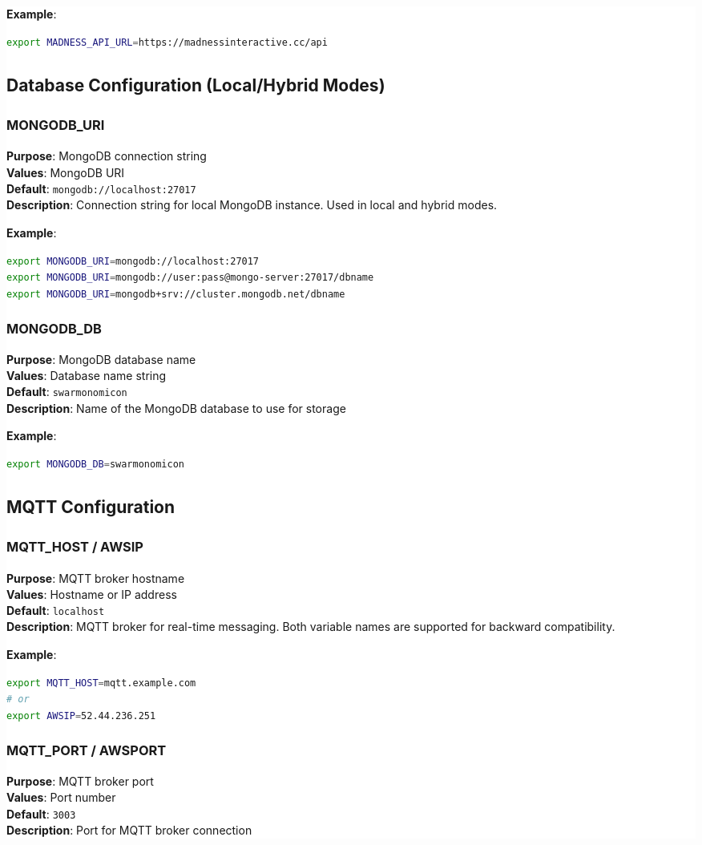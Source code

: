 **Example**:
```bash
export MADNESS_API_URL=https://madnessinteractive.cc/api
```

## Database Configuration (Local/Hybrid Modes)

### MONGODB_URI
**Purpose**: MongoDB connection string  
**Values**: MongoDB URI  
**Default**: `mongodb://localhost:27017`  
**Description**: Connection string for local MongoDB instance. Used in local and hybrid modes.

**Example**:
```bash
export MONGODB_URI=mongodb://localhost:27017
export MONGODB_URI=mongodb://user:pass@mongo-server:27017/dbname
export MONGODB_URI=mongodb+srv://cluster.mongodb.net/dbname
```

### MONGODB_DB
**Purpose**: MongoDB database name  
**Values**: Database name string  
**Default**: `swarmonomicon`  
**Description**: Name of the MongoDB database to use for storage

**Example**:
```bash
export MONGODB_DB=swarmonomicon
```

## MQTT Configuration

### MQTT_HOST / AWSIP
**Purpose**: MQTT broker hostname  
**Values**: Hostname or IP address  
**Default**: `localhost`  
**Description**: MQTT broker for real-time messaging. Both variable names are supported for backward compatibility.

**Example**:
```bash
export MQTT_HOST=mqtt.example.com
# or
export AWSIP=52.44.236.251
```

### MQTT_PORT / AWSPORT
**Purpose**: MQTT broker port  
**Values**: Port number  
**Default**: `3003`  
**Description**: Port for MQTT broker connection
